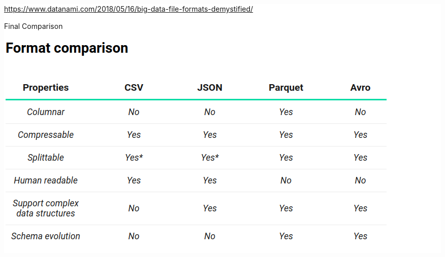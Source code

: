 https://www.datanami.com/2018/05/16/big-data-file-formats-demystified/


Final Comparison

![Final comaprison](big_data\Hadoop-format-comparition.png)
